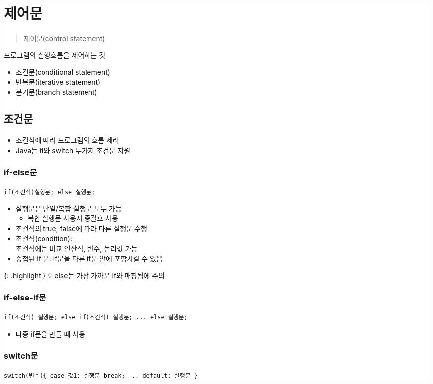 
# 제어문

> 제어문(control statement)
> 

프로그램의 실행흐름을 제어하는 것

- 조건문(conditional statement)
- 반복문(iterative statement)
- 분기문(branch statement)

## 조건문

- 조건식에 따라 프로그램의 흐름 제러
- Java는 if와 switch 두가지 조건문 지원

### if-else문

`if(조건식)실행문;
 else 실행문;`

- 실행문은 단일/복합 실행문 모두 가능
    - 복합 실행문 사용시 중괄호 사용
- 조건식의 true, false에 따라 다른 실행문 수행
- 조건식(condition): <br>
조건식에는 비교 연산식, 변수, 논리값 가능
- 중첩된 if 문: if문을 다른 if문 안에 포함시킬 수 있음

{: .highlight }
💡 else는 가장 가까운 if와 매칭됨에 주의


### if-else-if문

`if(조건식)
    실행문;
else if(조건식)
    실행문;
   ...
else
    실행문;`

- 다중 if문을 만들 때 사용

### switch문

`switch(변수){
    case 값1:
        실행문
        break;
    ...
    default:
        실행문
}`
